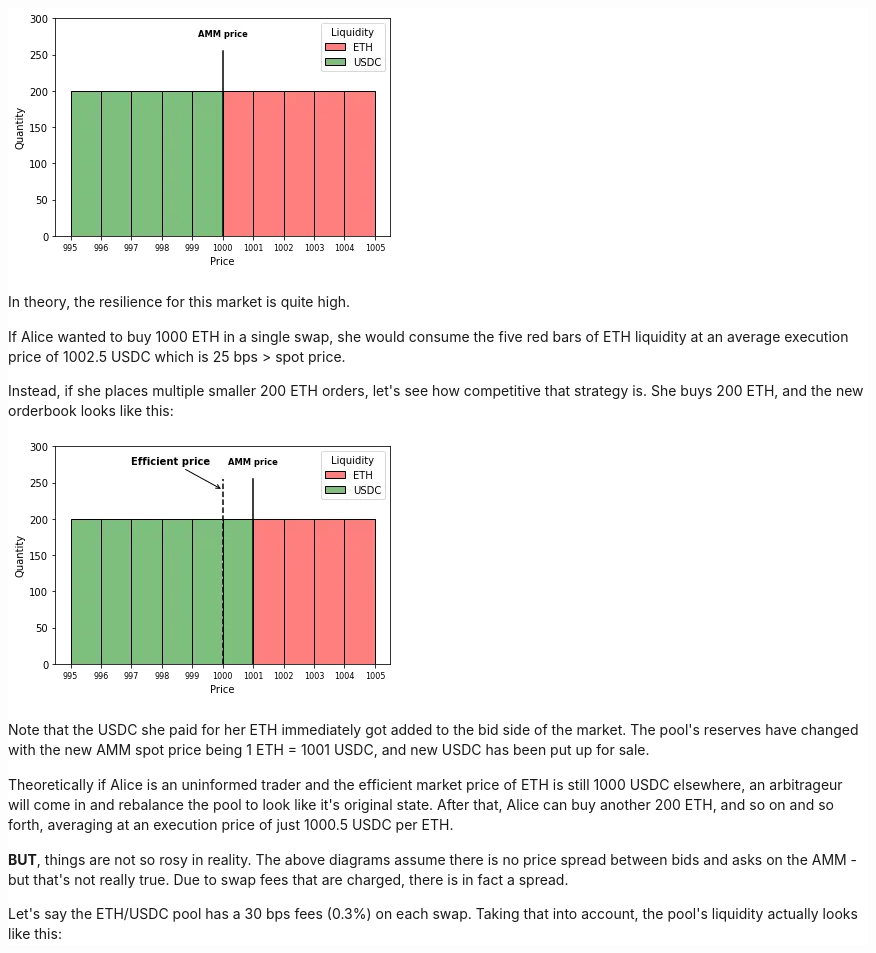 ![Bar Graph 4](./bar-graph-4.png "Bar Graph 4")

In theory, the resilience for this market is quite high.

If Alice wanted to buy 1000 ETH in a single swap, she would consume the five red bars of ETH liquidity at an average execution price of 1002.5 USDC which is 25 bps > spot price.

Instead, if she places multiple smaller 200 ETH orders, let's see how competitive that strategy is. She buys 200 ETH, and the new orderbook looks like this:

![Bar Graph 5](./bar-graph-5.png "Bar Graph 5")

Note that the USDC she paid for her ETH immediately got added to the bid side of the market. The pool's reserves have changed with the new AMM spot price being 1 ETH = 1001 USDC, and new USDC has been put up for sale.

Theoretically if Alice is an uninformed trader and the efficient market price of ETH is still 1000 USDC elsewhere, an arbitrageur will come in and rebalance the pool to look like it's original state. After that, Alice can buy another 200 ETH, and so on and so forth, averaging at an execution price of just 1000.5 USDC per ETH.

**BUT**, things are not so rosy in reality. The above diagrams assume there is no price spread between bids and asks on the AMM - but that's not really true. Due to swap fees that are charged, there is in fact a spread.

Let's say the ETH/USDC pool has a 30 bps fees (0.3%) on each swap. Taking that into account, the pool's liquidity actually looks like this:
